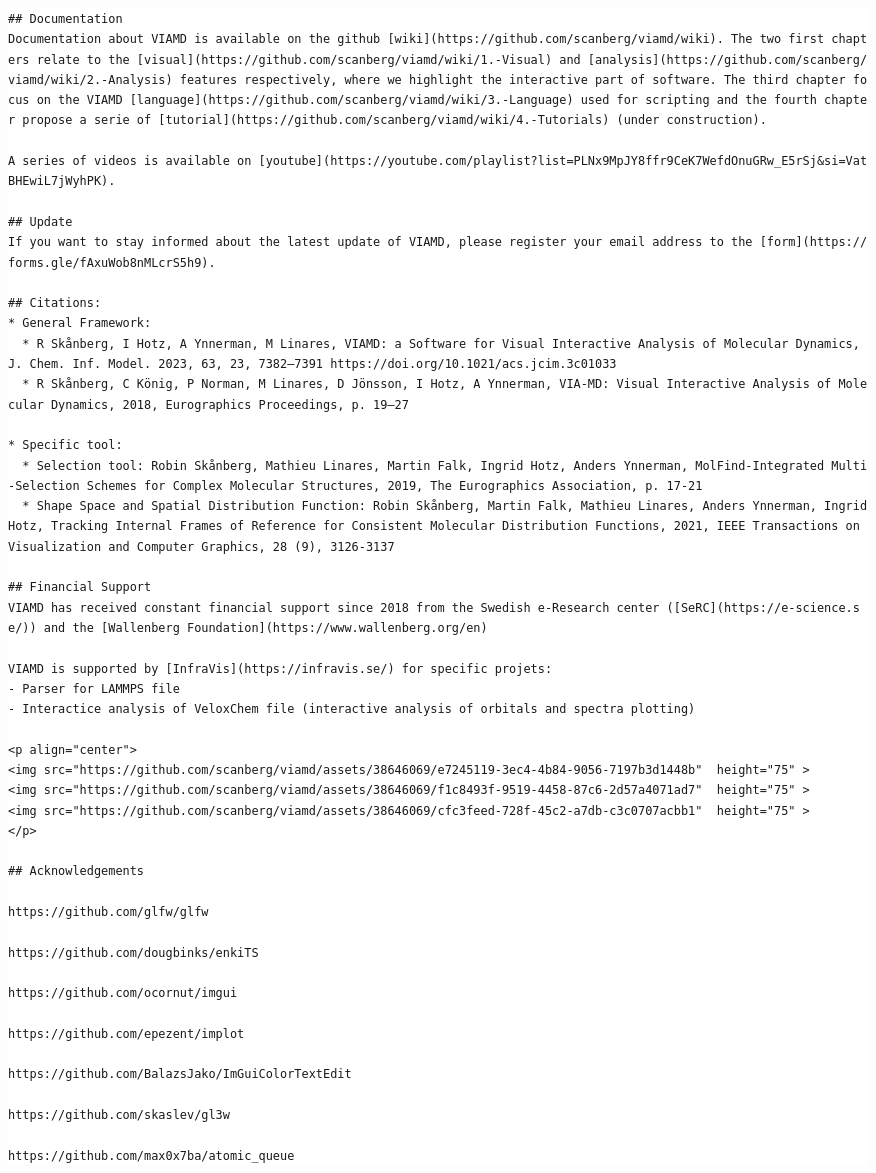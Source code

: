```
## Documentation
Documentation about VIAMD is available on the github [wiki](https://github.com/scanberg/viamd/wiki). The two first chapters relate to the [visual](https://github.com/scanberg/viamd/wiki/1.-Visual) and [analysis](https://github.com/scanberg/viamd/wiki/2.-Analysis) features respectively, where we highlight the interactive part of software. The third chapter focus on the VIAMD [language](https://github.com/scanberg/viamd/wiki/3.-Language) used for scripting and the fourth chapter propose a serie of [tutorial](https://github.com/scanberg/viamd/wiki/4.-Tutorials) (under construction). 

A series of videos is available on [youtube](https://youtube.com/playlist?list=PLNx9MpJY8ffr9CeK7WefdOnuGRw_E5rSj&si=VatBHEwiL7jWyhPK).

## Update
If you want to stay informed about the latest update of VIAMD, please register your email address to the [form](https://forms.gle/fAxuWob8nMLcrS5h9). 

## Citations:
* General Framework:
  * R Skånberg, I Hotz, A Ynnerman, M Linares, VIAMD: a Software for Visual Interactive Analysis of Molecular Dynamics, J. Chem. Inf. Model. 2023, 63, 23, 7382–7391 https://doi.org/10.1021/acs.jcim.3c01033
  * R Skånberg, C König, P Norman, M Linares, D Jönsson, I Hotz, A Ynnerman, VIA-MD: Visual Interactive Analysis of Molecular Dynamics, 2018, Eurographics Proceedings, p. 19–27

* Specific tool:
  * Selection tool: Robin Skånberg, Mathieu Linares, Martin Falk, Ingrid Hotz, Anders Ynnerman, MolFind-Integrated Multi-Selection Schemes for Complex Molecular Structures, 2019, The Eurographics Association, p. 17-21​
  * Shape Space and Spatial Distribution Function: Robin Skånberg, Martin Falk, Mathieu Linares, Anders Ynnerman, Ingrid Hotz, Tracking Internal Frames of Reference for Consistent Molecular Distribution Functions, 2021, IEEE Transactions on Visualization and Computer Graphics, 28 (9), 3126-3137​

## Financial Support
VIAMD has received constant financial support since 2018 from the Swedish e-Research center ([SeRC](https://e-science.se/)) and the [Wallenberg Foundation](https://www.wallenberg.org/en)

VIAMD is supported by [InfraVis](https://infravis.se/) for specific projets:
- Parser for LAMMPS file
- Interactice analysis of VeloxChem file (interactive analysis of orbitals and spectra plotting)

<p align="center">
<img src="https://github.com/scanberg/viamd/assets/38646069/e7245119-3ec4-4b84-9056-7197b3d1448b"  height="75" >
<img src="https://github.com/scanberg/viamd/assets/38646069/f1c8493f-9519-4458-87c6-2d57a4071ad7"  height="75" >
<img src="https://github.com/scanberg/viamd/assets/38646069/cfc3feed-728f-45c2-a7db-c3c0707acbb1"  height="75" >
</p>

## Acknowledgements

https://github.com/glfw/glfw

https://github.com/dougbinks/enkiTS

https://github.com/ocornut/imgui

https://github.com/epezent/implot

https://github.com/BalazsJako/ImGuiColorTextEdit

https://github.com/skaslev/gl3w

https://github.com/max0x7ba/atomic_queue
```